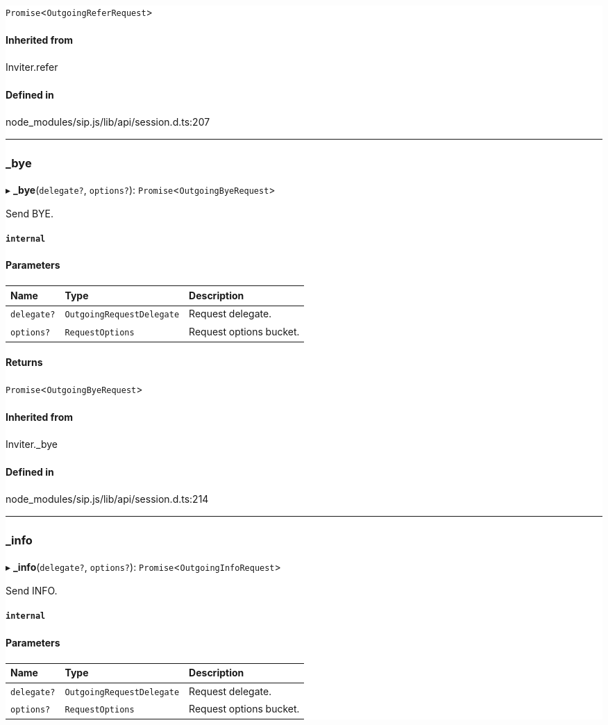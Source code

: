 `Promise`<`OutgoingReferRequest`\>

#### Inherited from

Inviter.refer

#### Defined in

node_modules/sip.js/lib/api/session.d.ts:207

___

### \_bye

▸ **_bye**(`delegate?`, `options?`): `Promise`<`OutgoingByeRequest`\>

Send BYE.

**`internal`**

#### Parameters

| Name | Type | Description |
| :------ | :------ | :------ |
| `delegate?` | `OutgoingRequestDelegate` | Request delegate. |
| `options?` | `RequestOptions` | Request options bucket. |

#### Returns

`Promise`<`OutgoingByeRequest`\>

#### Inherited from

Inviter.\_bye

#### Defined in

node_modules/sip.js/lib/api/session.d.ts:214

___

### \_info

▸ **_info**(`delegate?`, `options?`): `Promise`<`OutgoingInfoRequest`\>

Send INFO.

**`internal`**

#### Parameters

| Name | Type | Description |
| :------ | :------ | :------ |
| `delegate?` | `OutgoingRequestDelegate` | Request delegate. |
| `options?` | `RequestOptions` | Request options bucket. |
